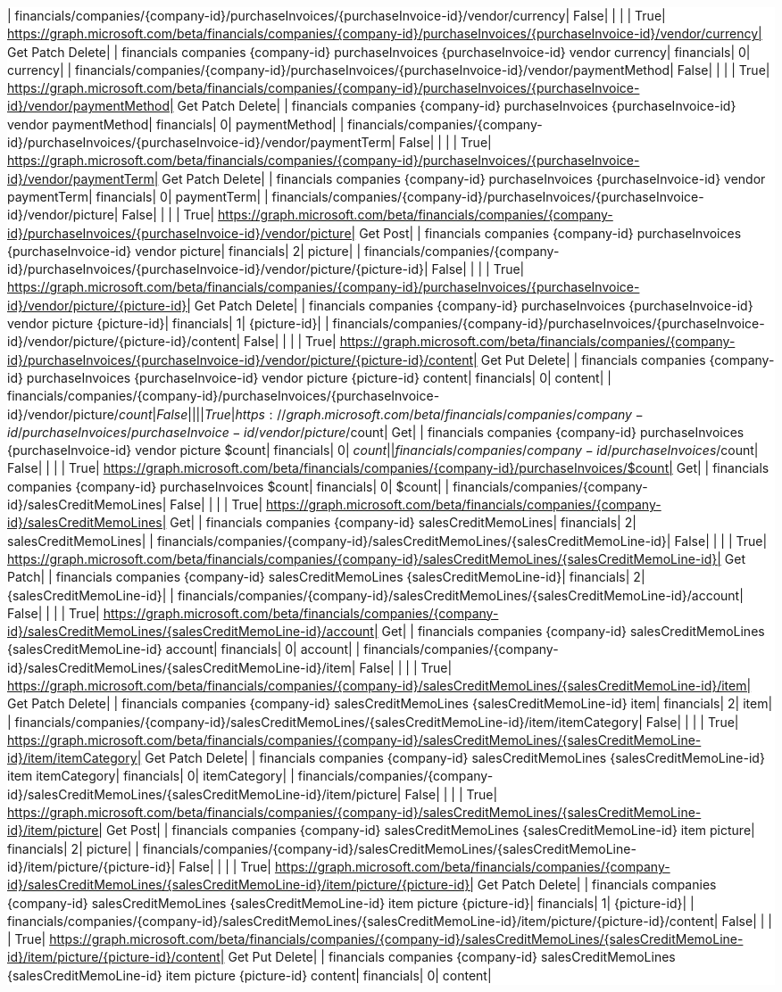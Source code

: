 | financials/companies/{company-id}/purchaseInvoices/{purchaseInvoice-id}/vendor/currency| False| | |  | True| https://graph.microsoft.com/beta/financials/companies/{company-id}/purchaseInvoices/{purchaseInvoice-id}/vendor/currency| Get Patch Delete|   | financials companies {company-id} purchaseInvoices {purchaseInvoice-id} vendor currency| financials| 0| currency|
| financials/companies/{company-id}/purchaseInvoices/{purchaseInvoice-id}/vendor/paymentMethod| False| | |  | True| https://graph.microsoft.com/beta/financials/companies/{company-id}/purchaseInvoices/{purchaseInvoice-id}/vendor/paymentMethod| Get Patch Delete|   | financials companies {company-id} purchaseInvoices {purchaseInvoice-id} vendor paymentMethod| financials| 0| paymentMethod|
| financials/companies/{company-id}/purchaseInvoices/{purchaseInvoice-id}/vendor/paymentTerm| False| | |  | True| https://graph.microsoft.com/beta/financials/companies/{company-id}/purchaseInvoices/{purchaseInvoice-id}/vendor/paymentTerm| Get Patch Delete|   | financials companies {company-id} purchaseInvoices {purchaseInvoice-id} vendor paymentTerm| financials| 0| paymentTerm|
| financials/companies/{company-id}/purchaseInvoices/{purchaseInvoice-id}/vendor/picture| False| | |  | True| https://graph.microsoft.com/beta/financials/companies/{company-id}/purchaseInvoices/{purchaseInvoice-id}/vendor/picture| Get Post|  | financials companies {company-id} purchaseInvoices {purchaseInvoice-id} vendor picture| financials| 2| picture|
| financials/companies/{company-id}/purchaseInvoices/{purchaseInvoice-id}/vendor/picture/{picture-id}| False| | |  | True| https://graph.microsoft.com/beta/financials/companies/{company-id}/purchaseInvoices/{purchaseInvoice-id}/vendor/picture/{picture-id}| Get Patch Delete|   | financials companies {company-id} purchaseInvoices {purchaseInvoice-id} vendor picture {picture-id}| financials| 1| {picture-id}|
| financials/companies/{company-id}/purchaseInvoices/{purchaseInvoice-id}/vendor/picture/{picture-id}/content| False| | |  | True| https://graph.microsoft.com/beta/financials/companies/{company-id}/purchaseInvoices/{purchaseInvoice-id}/vendor/picture/{picture-id}/content| Get Put Delete|   | financials companies {company-id} purchaseInvoices {purchaseInvoice-id} vendor picture {picture-id} content| financials| 0| content|
| financials/companies/{company-id}/purchaseInvoices/{purchaseInvoice-id}/vendor/picture/$count| False| | |  | True| https://graph.microsoft.com/beta/financials/companies/{company-id}/purchaseInvoices/{purchaseInvoice-id}/vendor/picture/$count| Get| | financials companies {company-id} purchaseInvoices {purchaseInvoice-id} vendor picture $count| financials| 0| $count|
| financials/companies/{company-id}/purchaseInvoices/$count| False| | |  | True| https://graph.microsoft.com/beta/financials/companies/{company-id}/purchaseInvoices/$count| Get| | financials companies {company-id} purchaseInvoices $count| financials| 0| $count|
| financials/companies/{company-id}/salesCreditMemoLines| False| | |  | True| https://graph.microsoft.com/beta/financials/companies/{company-id}/salesCreditMemoLines| Get| | financials companies {company-id} salesCreditMemoLines| financials| 2| salesCreditMemoLines|
| financials/companies/{company-id}/salesCreditMemoLines/{salesCreditMemoLine-id}| False| | |  | True| https://graph.microsoft.com/beta/financials/companies/{company-id}/salesCreditMemoLines/{salesCreditMemoLine-id}| Get Patch|  | financials companies {company-id} salesCreditMemoLines {salesCreditMemoLine-id}| financials| 2| {salesCreditMemoLine-id}|
| financials/companies/{company-id}/salesCreditMemoLines/{salesCreditMemoLine-id}/account| False| | |  | True| https://graph.microsoft.com/beta/financials/companies/{company-id}/salesCreditMemoLines/{salesCreditMemoLine-id}/account| Get| | financials companies {company-id} salesCreditMemoLines {salesCreditMemoLine-id} account| financials| 0| account|
| financials/companies/{company-id}/salesCreditMemoLines/{salesCreditMemoLine-id}/item| False| | |  | True| https://graph.microsoft.com/beta/financials/companies/{company-id}/salesCreditMemoLines/{salesCreditMemoLine-id}/item| Get Patch Delete|   | financials companies {company-id} salesCreditMemoLines {salesCreditMemoLine-id} item| financials| 2| item|
| financials/companies/{company-id}/salesCreditMemoLines/{salesCreditMemoLine-id}/item/itemCategory| False| | |  | True| https://graph.microsoft.com/beta/financials/companies/{company-id}/salesCreditMemoLines/{salesCreditMemoLine-id}/item/itemCategory| Get Patch Delete|   | financials companies {company-id} salesCreditMemoLines {salesCreditMemoLine-id} item itemCategory| financials| 0| itemCategory|
| financials/companies/{company-id}/salesCreditMemoLines/{salesCreditMemoLine-id}/item/picture| False| | |  | True| https://graph.microsoft.com/beta/financials/companies/{company-id}/salesCreditMemoLines/{salesCreditMemoLine-id}/item/picture| Get Post|  | financials companies {company-id} salesCreditMemoLines {salesCreditMemoLine-id} item picture| financials| 2| picture|
| financials/companies/{company-id}/salesCreditMemoLines/{salesCreditMemoLine-id}/item/picture/{picture-id}| False| | |  | True| https://graph.microsoft.com/beta/financials/companies/{company-id}/salesCreditMemoLines/{salesCreditMemoLine-id}/item/picture/{picture-id}| Get Patch Delete|   | financials companies {company-id} salesCreditMemoLines {salesCreditMemoLine-id} item picture {picture-id}| financials| 1| {picture-id}|
| financials/companies/{company-id}/salesCreditMemoLines/{salesCreditMemoLine-id}/item/picture/{picture-id}/content| False| | |  | True| https://graph.microsoft.com/beta/financials/companies/{company-id}/salesCreditMemoLines/{salesCreditMemoLine-id}/item/picture/{picture-id}/content| Get Put Delete|   | financials companies {company-id} salesCreditMemoLines {salesCreditMemoLine-id} item picture {picture-id} content| financials| 0| content|